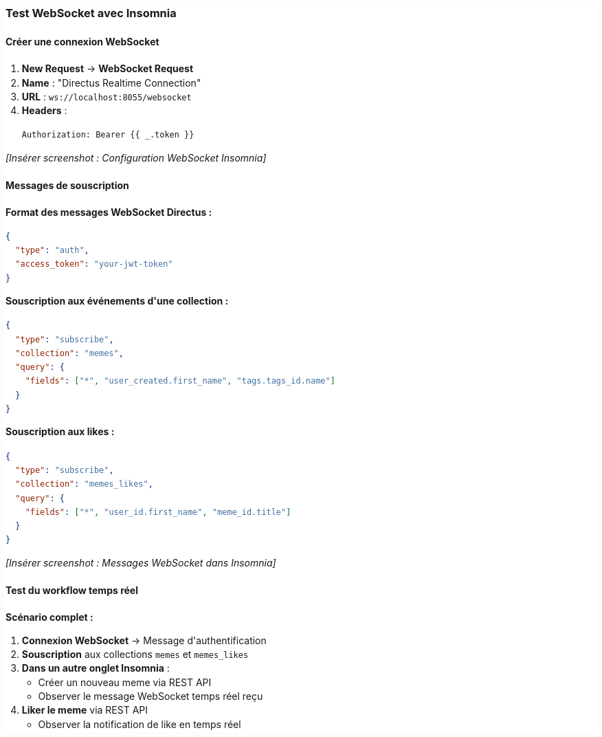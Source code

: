 ### Test WebSocket avec Insomnia

#### Créer une connexion WebSocket

1. **New Request** → **WebSocket Request**
2. **Name** : "Directus Realtime Connection"
3. **URL** : `ws://localhost:8055/websocket`
4. **Headers** :
   ```
   Authorization: Bearer {{ _.token }}
   ```

*[Insérer screenshot : Configuration WebSocket Insomnia]*

#### Messages de souscription

**Format des messages WebSocket Directus :**
```json
{
  "type": "auth",
  "access_token": "your-jwt-token"
}
```

**Souscription aux événements d'une collection :**
```json
{
  "type": "subscribe",
  "collection": "memes",
  "query": {
    "fields": ["*", "user_created.first_name", "tags.tags_id.name"]
  }
}
```

**Souscription aux likes :**
```json
{
  "type": "subscribe", 
  "collection": "memes_likes",
  "query": {
    "fields": ["*", "user_id.first_name", "meme_id.title"]
  }
}
```

*[Insérer screenshot : Messages WebSocket dans Insomnia]*

#### Test du workflow temps réel

**Scénario complet :**

1. **Connexion WebSocket** → Message d'authentification
2. **Souscription** aux collections `memes` et `memes_likes`
3. **Dans un autre onglet Insomnia** :
   - Créer un nouveau meme via REST API
   - Observer le message WebSocket temps réel reçu
4. **Liker le meme** via REST API
   - Observer la notification de like en temps réel


[//]: # (### 🎭 Étape 3 : Créer la collection "Memes_Likes" &#40;Système de likes&#41;)
[//]: # ()
[//]: # (1. **Créer la collection**)
[//]: # (   - Collection Name : `memes_likes`)
[//]: # (   - Archive : Désactivé)
[//]: # (   - Accountability : Activé)
[//]: # ()
[//]: # (2. **Ajout des champs de relation**)
[//]: # ()
[//]: # (   **Champ "meme_id" &#40;Meme liké&#41; :**)
[//]: # (   - Type : **Many to One**)
[//]: # (   - Key : `meme_id`)
[//]: # (   - Display Name : "Meme")
[//]: # (   - Related Collection : **memes**)
[//]: # (   - On Delete : **CASCADE**)
[//]: # ()
[//]: # (   **Champ "user_id" &#40;Utilisateur qui like&#41; :**)
[//]: # (   - Type : **Many to One** )
[//]: # (   - Key : `user_id`)
[//]: # (   - Display Name : "Utilisateur")
[//]: # (   - Related Collection : **directus_users**)
[//]: # (   - On Delete : **CASCADE**)
[//]: # ()
[//]: # (*[Insérer screenshot : Configuration collection Memes_Likes]*)
[//]: # ()
[//]: # (### 🔔 Étape 4 : Créer la collection "Notifications" &#40;Temps réel&#41;)
[//]: # ()
[//]: # (1. **Créer la collection**)
[//]: # (   - Collection Name : `notifications`)
[//]: # (   - Archive : Désactivé)
[//]: # (   - Accountability : Activé)
[//]: # ()
[//]: # (2. **Ajout des champs**)
[//]: # ()
[//]: # (   **Champ "user_id" &#40;Destinataire&#41; :**)
[//]: # (   - Type : **Many to One**)
[//]: # (   - Key : `user_id`)
[//]: # (   - Display Name : "Destinataire")
[//]: # (   - Related Collection : **directus_users**)
[//]: # (   - Required : ✅ Oui)
[//]: # ()
[//]: # (   **Champ "message" &#40;Contenu de la notification&#41; :**)
[//]: # (   - Type : **String**)
[//]: # (   - Key : `message`)
[//]: # (   - Display Name : "Message")
[//]: # (   - Required : ✅ Oui)
[//]: # ()
[//]: # (   **Champ "meme_id" &#40;Meme associé&#41; :**)
[//]: # (   - Type : **Many to One**)
[//]: # (   - Key : `meme_id`)
[//]: # (   - Display Name : "Meme associé")
[//]: # (   - Related Collection : **memes**)
[//]: # (   - Required : ❌ Non &#40;optionnel&#41;)
[//]: # ()
[//]: # (   **Champ "event_type" &#40;Type d'événement&#41; :**)
[//]: # (   - Type : **String**)
[//]: # (   - Key : `event_type`)
[//]: # (   - Display Name : "Type d'événement")
[//]: # (   - Interface : **Select Dropdown**)
[//]: # (   - Choices : `nouveau_meme`, `nouveau_like`, `nouveau_tag`)
[//]: # (   - Default : `nouveau_meme`)
[//]: # ()
[//]: # (   **Champ "is_read" &#40;Statut de lecture&#41; :**)
[//]: # (   - Type : **Boolean**)
[//]: # (   - Key : `is_read`)
[//]: # (   - Display Name : "Lu")
[//]: # (   - Default : `false`)
[//]: # ()
[//]: # (*[Insérer screenshot : Configuration collection Notifications]*)
[//]: # ()
[//]: # (### 🧪 Test des notifications avec Insomnia)
[//]: # ()
[//]: # (**Maintenant que les notifications sont créées, ajoutons-les à notre collection Insomnia !**)
[//]: # ()
[//]: # (#### Ajouter le dossier Notifications)
[//]: # ()
[//]: # (1. **New Folder** dans Insomnia : "🔔 Notifications")
[//]: # (2. Créer ces requêtes :)
[//]: # ()
[//]: # (**Get My Notifications :**)
[//]: # (```http)
[//]: # (GET {{ _.base_url }}/items/notifications?filter[user_id][_eq]=$CURRENT_USER&fields=*,meme_id.title&sort=-date_created)
[//]: # (Authorization: Bearer {{ _.token }})
[//]: # (```)
[//]: # ()
[//]: # (**Mark Notification as Read :**)
[//]: # (```http)
[//]: # (PATCH {{ _.base_url }}/items/notifications/[NOTIFICATION-UUID])
[//]: # (Authorization: Bearer {{ _.token }})
[//]: # (Content-Type: application/json)
[//]: # ()
[//]: # ({)
[//]: # (  "is_read": true)
[//]: # (})
[//]: # (```)